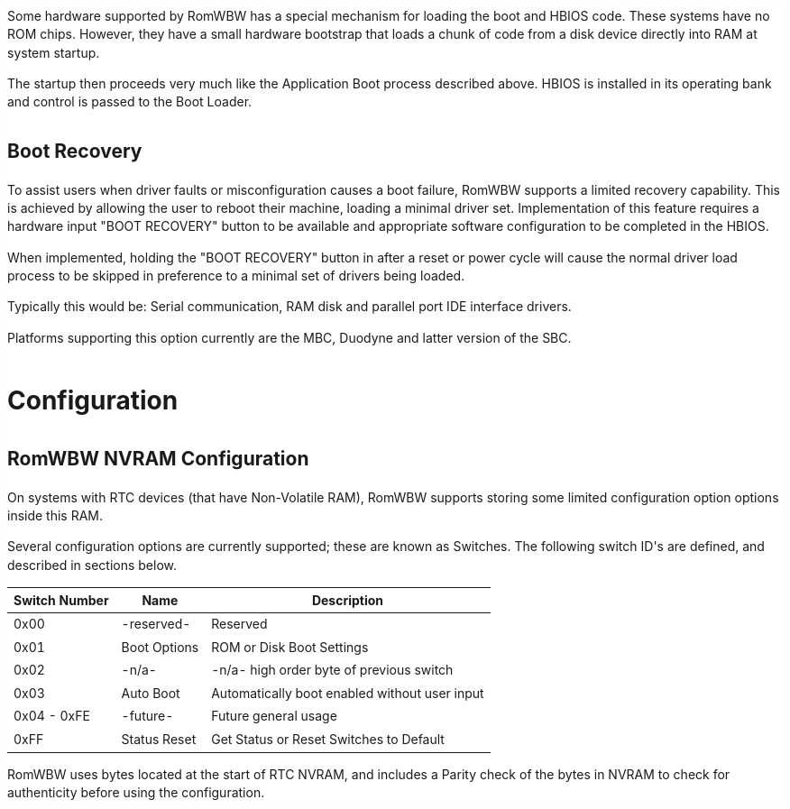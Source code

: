 Some hardware supported by RomWBW has a special mechanism for loading 
the boot and HBIOS code.  These systems have no ROM chips.  However, 
they have a small hardware bootstrap that loads a chunk of code from a 
disk device directly into RAM at system startup.

The startup then proceeds very much like the Application Boot
process described above.  HBIOS is installed in its operating bank
and control is passed to the Boot Loader.

## Boot Recovery

To assist users when driver faults or misconfiguration causes a boot 
failure, RomWBW supports a limited recovery capability.  This is 
achieved by allowing the user to reboot their machine, loading
a minimal driver set.  Implementation of this feature requires a
hardware input "BOOT RECOVERY" button to be available and 
appropriate software configuration to be completed in the HBIOS.

When implemented, holding the "BOOT RECOVERY" button in after a 
reset or power cycle will cause the normal driver load process to
be skipped in preference to a minimal set of drivers being loaded.

Typically this would be: Serial communication, RAM disk and parallel
port IDE interface drivers.

Platforms supporting this option currently are the MBC, Duodyne and
latter version of the SBC.
 
# Configuration

## RomWBW NVRAM Configuration

On systems with RTC devices (that have Non-Volatile RAM), RomWBW supports storing
some limited configuration option options inside this RAM.

Several configuration options are currently supported; these are known as Switches.
The following switch ID's are defined, and described in sections below.

| Switch Number | Name         | Description                                   |      
|---------------|--------------|-----------------------------------------------|      
| 0x00          | -reserved-   | Reserved                                      |      
| 0x01          | Boot Options | ROM or Disk Boot Settings                     |      
| 0x02          | -n/a-        | -n/a- high order byte of previous switch      |      
| 0x03          | Auto Boot    | Automatically boot enabled without user input |
| 0x04 - 0xFE   | -future-     | Future general usage                          |
| 0xFF          | Status Reset | Get Status or Reset Switches to Default       |     

RomWBW uses bytes located at the start of RTC NVRAM, and includes a Parity check of
the bytes in NVRAM to check for authenticity before using the configuration.

